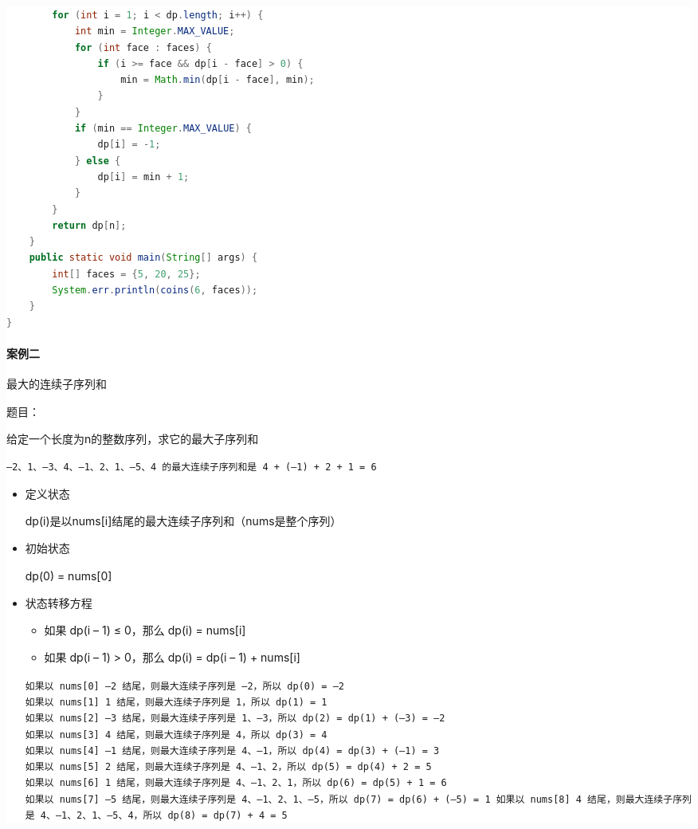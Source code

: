 ```java
        for (int i = 1; i < dp.length; i++) {
            int min = Integer.MAX_VALUE;
            for (int face : faces) {
                if (i >= face && dp[i - face] > 0) {
                    min = Math.min(dp[i - face], min);
                }
            }
            if (min == Integer.MAX_VALUE) {
                dp[i] = -1;
            } else {
                dp[i] = min + 1;
            }
        }
        return dp[n];
    }
    public static void main(String[] args) {
        int[] faces = {5, 20, 25};
        System.err.println(coins(6, faces));
    }
}
```

#### 案例二

最大的连续子序列和

题目：

给定一个长度为n的整数序列，求它的最大子序列和

```
–2、1、–3、4、–1、2、1、–5、4 的最大连续子序列和是 4 + (–1) + 2 + 1 = 6
```

* 定义状态

  dp(i)是以nums[i]结尾的最大连续子序列和（nums是整个序列）

* 初始状态

  dp(0) = nums[0]

* 状态转移方程

  * 如果 dp(i – 1) ≤ 0，那么 dp(i) = nums[i]

  * 如果 dp(i – 1) > 0，那么 dp(i) = dp(i – 1) + nums[i]

  ```
  如果以 nums[0] –2 结尾，则最大连续子序列是 –2，所以 dp(0) = –2
  如果以 nums[1] 1 结尾，则最大连续子序列是 1，所以 dp(1) = 1
  如果以 nums[2] –3 结尾，则最大连续子序列是 1、–3，所以 dp(2) = dp(1) + (–3) = –2
  如果以 nums[3] 4 结尾，则最大连续子序列是 4，所以 dp(3) = 4
  如果以 nums[4] –1 结尾，则最大连续子序列是 4、–1，所以 dp(4) = dp(3) + (–1) = 3
  如果以 nums[5] 2 结尾，则最大连续子序列是 4、–1、2，所以 dp(5) = dp(4) + 2 = 5
  如果以 nums[6] 1 结尾，则最大连续子序列是 4、–1、2、1，所以 dp(6) = dp(5) + 1 = 6
  如果以 nums[7] –5 结尾，则最大连续子序列是 4、–1、2、1、–5，所以 dp(7) = dp(6) + (–5) = 1 如果以 nums[8] 4 结尾，则最大连续子序列是 4、–1、2、1、–5、4，所以 dp(8) = dp(7) + 4 = 5
  ```
